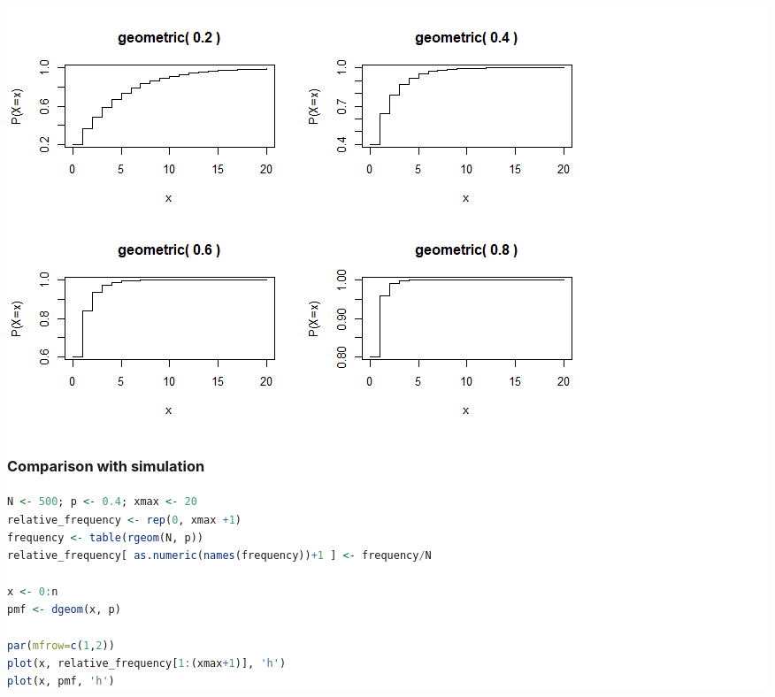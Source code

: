 ![](09.Discrete_random_variable_files/figure-markdown_github/unnamed-chunk-17-1.png)

### Comparison with simulation

``` r
N <- 500; p <- 0.4; xmax <- 20
relative_frequency <- rep(0, xmax +1)
frequency <- table(rgeom(N, p))
relative_frequency[ as.numeric(names(frequency))+1 ] <- frequency/N

x <- 0:n
pmf <- dgeom(x, p)

par(mfrow=c(1,2))
plot(x, relative_frequency[1:(xmax+1)], 'h')
plot(x, pmf, 'h')
```
